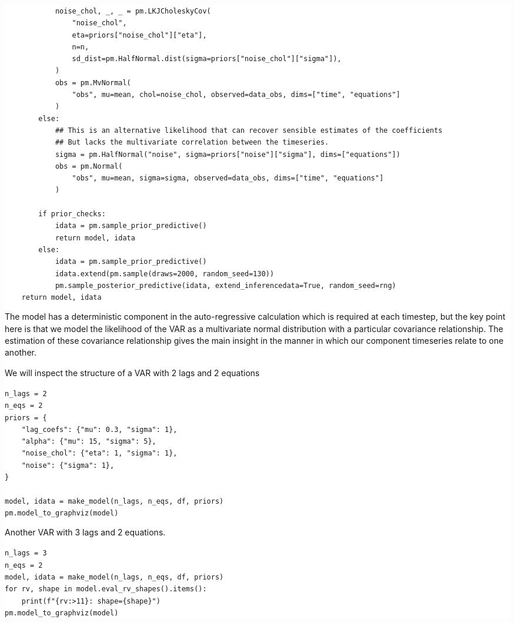 ```{code-cell} ipython3
            noise_chol, _, _ = pm.LKJCholeskyCov(
                "noise_chol",
                eta=priors["noise_chol"]["eta"],
                n=n,
                sd_dist=pm.HalfNormal.dist(sigma=priors["noise_chol"]["sigma"]),
            )
            obs = pm.MvNormal(
                "obs", mu=mean, chol=noise_chol, observed=data_obs, dims=["time", "equations"]
            )
        else:
            ## This is an alternative likelihood that can recover sensible estimates of the coefficients
            ## But lacks the multivariate correlation between the timeseries.
            sigma = pm.HalfNormal("noise", sigma=priors["noise"]["sigma"], dims=["equations"])
            obs = pm.Normal(
                "obs", mu=mean, sigma=sigma, observed=data_obs, dims=["time", "equations"]
            )

        if prior_checks:
            idata = pm.sample_prior_predictive()
            return model, idata
        else:
            idata = pm.sample_prior_predictive()
            idata.extend(pm.sample(draws=2000, random_seed=130))
            pm.sample_posterior_predictive(idata, extend_inferencedata=True, random_seed=rng)
    return model, idata
```

The model has a deterministic component in the auto-regressive calculation which is required at each timestep, but the key point here is that we model the likelihood of the VAR as a multivariate normal distribution with a particular covariance relationship. The estimation of these covariance relationship gives the main insight in the manner in which our component timeseries relate to one another. 

We will inspect the structure of a VAR with 2 lags and 2 equations

```{code-cell} ipython3
n_lags = 2
n_eqs = 2
priors = {
    "lag_coefs": {"mu": 0.3, "sigma": 1},
    "alpha": {"mu": 15, "sigma": 5},
    "noise_chol": {"eta": 1, "sigma": 1},
    "noise": {"sigma": 1},
}

model, idata = make_model(n_lags, n_eqs, df, priors)
pm.model_to_graphviz(model)
```

Another VAR with 3 lags and 2 equations.

```{code-cell} ipython3
n_lags = 3
n_eqs = 2
model, idata = make_model(n_lags, n_eqs, df, priors)
for rv, shape in model.eval_rv_shapes().items():
    print(f"{rv:>11}: shape={shape}")
pm.model_to_graphviz(model)
```

